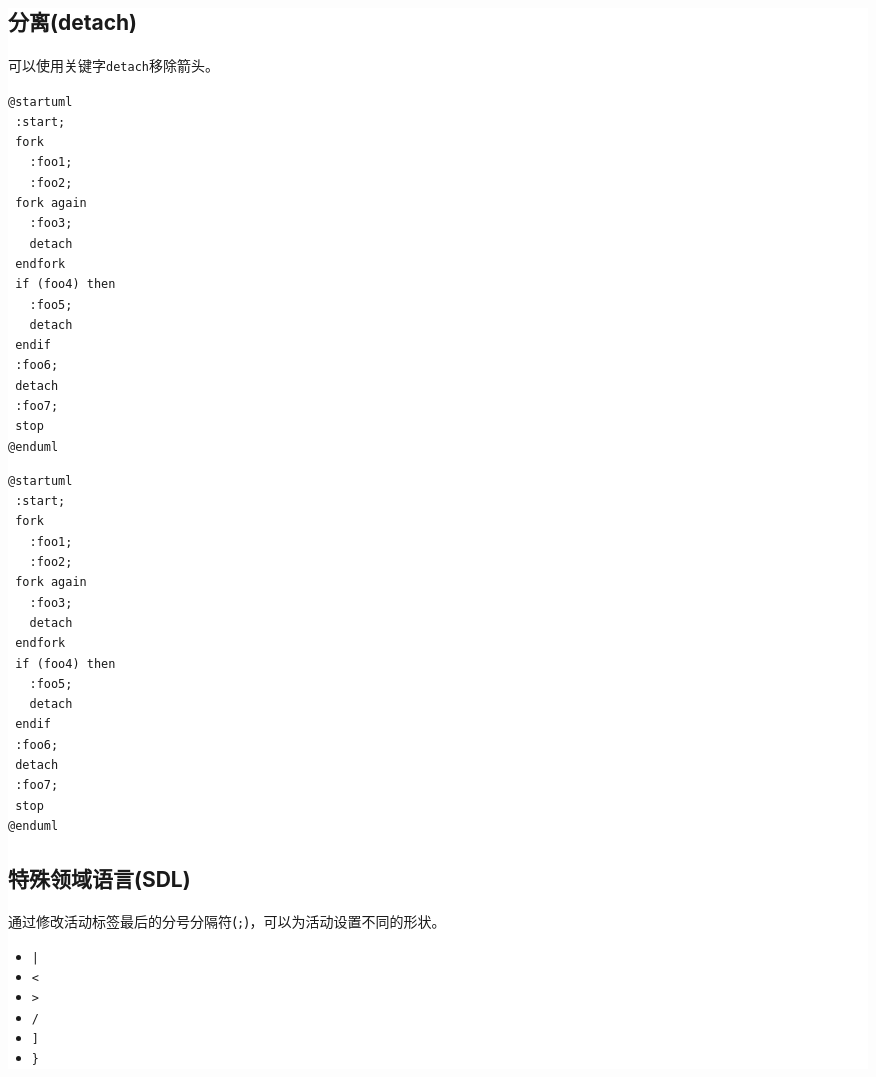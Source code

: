 ## 分离(detach)

可以使用关键字`detach`移除箭头。

```markdown
@startuml
 :start;
 fork
   :foo1;
   :foo2;
 fork again
   :foo3;
   detach
 endfork
 if (foo4) then
   :foo5;
   detach
 endif
 :foo6;
 detach
 :foo7;
 stop
@enduml
```

```plantuml
@startuml
 :start;
 fork
   :foo1;
   :foo2;
 fork again
   :foo3;
   detach
 endfork
 if (foo4) then
   :foo5;
   detach
 endif
 :foo6;
 detach
 :foo7;
 stop
@enduml
```

## 特殊领域语言(SDL)

通过修改活动标签最后的分号分隔符(`;`)，可以为活动设置不同的形状。  
- `|`
- `<`
- `>`
- `/`
- `]`
- `}`
